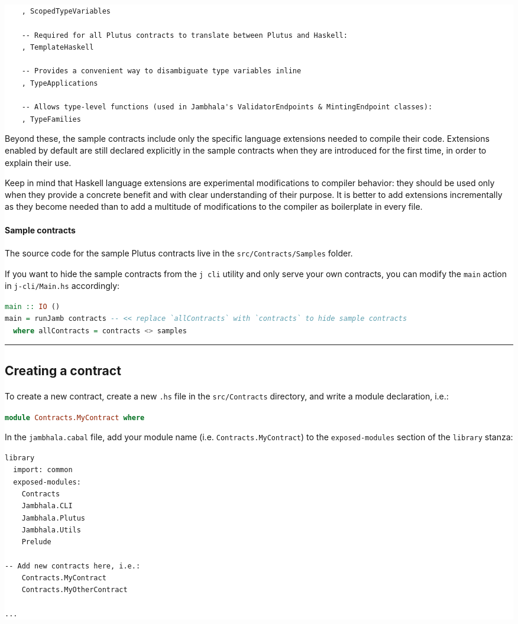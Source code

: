 ```
    , ScopedTypeVariables

    -- Required for all Plutus contracts to translate between Plutus and Haskell:
    , TemplateHaskell

    -- Provides a convenient way to disambiguate type variables inline
    , TypeApplications

    -- Allows type-level functions (used in Jambhala's ValidatorEndpoints & MintingEndpoint classes):
    , TypeFamilies
```

Beyond these, the sample contracts include only the specific language extensions needed to compile their code. Extensions enabled by default are still declared explicitly in the sample contracts when they are introduced for the first time, in order to explain their use.

Keep in mind that Haskell language extensions are experimental modifications to compiler behavior: they should be used only when they provide a concrete benefit and with clear understanding of their purpose. It is better to add extensions incrementally as they become needed than to add a multitude of modifications to the compiler as boilerplate in every file.

#### **Sample contracts**
The source code for the sample Plutus contracts live in the `src/Contracts/Samples` folder.

If you want to hide the sample contracts from the `j cli` utility and only serve your own contracts, you can modify the `main` action in `j-cli/Main.hs` accordingly:

```haskell
main :: IO ()
main = runJamb contracts -- << replace `allContracts` with `contracts` to hide sample contracts
  where allContracts = contracts <> samples
```

***
## **Creating a contract**

To create a new contract, create a new `.hs` file in the `src/Contracts` directory, and write a module declaration, i.e.:

```haskell
module Contracts.MyContract where
```

In the `jambhala.cabal` file, add your module name (i.e. `Contracts.MyContract`) to the `exposed-modules` section of the `library` stanza:

```
library
  import: common
  exposed-modules:
    Contracts
    Jambhala.CLI
    Jambhala.Plutus
    Jambhala.Utils
    Prelude

-- Add new contracts here, i.e.:
    Contracts.MyContract
    Contracts.MyOtherContract

...
```
